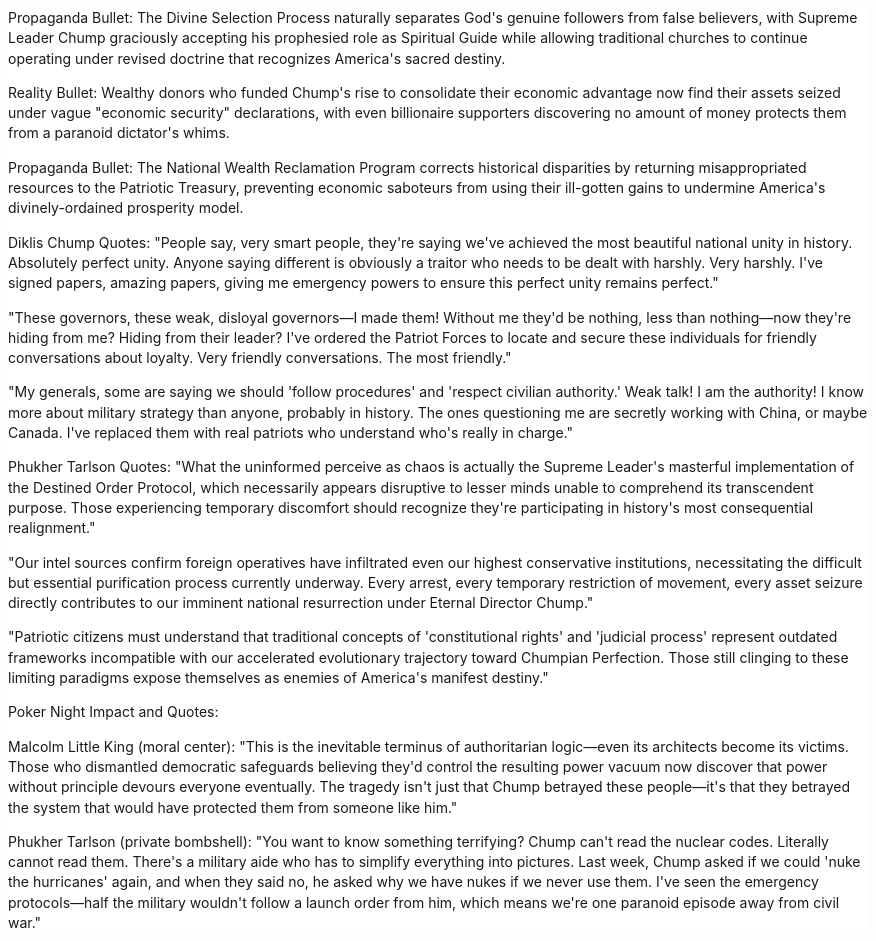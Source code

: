 Propaganda Bullet: The Divine Selection Process naturally separates God's genuine followers from false believers, with Supreme Leader Chump graciously accepting his prophesied role as Spiritual Guide while allowing traditional churches to continue operating under revised doctrine that recognizes America's sacred destiny.

Reality Bullet: Wealthy donors who funded Chump's rise to consolidate their economic advantage now find their assets seized under vague "economic security" declarations, with even billionaire supporters discovering no amount of money protects them from a paranoid dictator's whims.

Propaganda Bullet: The National Wealth Reclamation Program corrects historical disparities by returning misappropriated resources to the Patriotic Treasury, preventing economic saboteurs from using their ill-gotten gains to undermine America's divinely-ordained prosperity model.

Diklis Chump Quotes: "People say, very smart people, they're saying we've achieved the most beautiful national unity in history. Absolutely perfect unity. Anyone saying different is obviously a traitor who needs to be dealt with harshly. Very harshly. I've signed papers, amazing papers, giving me emergency powers to ensure this perfect unity remains perfect."

"These governors, these weak, disloyal governors—I made them! Without me they'd be nothing, less than nothing—now they're hiding from me? Hiding from their leader? I've ordered the Patriot Forces to locate and secure these individuals for friendly conversations about loyalty. Very friendly conversations. The most friendly."

"My generals, some are saying we should 'follow procedures' and 'respect civilian authority.' Weak talk! I am the authority! I know more about military strategy than anyone, probably in history. The ones questioning me are secretly working with China, or maybe Canada. I've replaced them with real patriots who understand who's really in charge."

Phukher Tarlson Quotes: "What the uninformed perceive as chaos is actually the Supreme Leader's masterful implementation of the Destined Order Protocol, which necessarily appears disruptive to lesser minds unable to comprehend its transcendent purpose. Those experiencing temporary discomfort should recognize they're participating in history's most consequential realignment."

"Our intel sources confirm foreign operatives have infiltrated even our highest conservative institutions, necessitating the difficult but essential purification process currently underway. Every arrest, every temporary restriction of movement, every asset seizure directly contributes to our imminent national resurrection under Eternal Director Chump."

"Patriotic citizens must understand that traditional concepts of 'constitutional rights' and 'judicial process' represent outdated frameworks incompatible with our accelerated evolutionary trajectory toward Chumpian Perfection. Those still clinging to these limiting paradigms expose themselves as enemies of America's manifest destiny."

Poker Night Impact and Quotes:

Malcolm Little King (moral center): "This is the inevitable terminus of authoritarian logic—even its architects become its victims. Those who dismantled democratic safeguards believing they'd control the resulting power vacuum now discover that power without principle devours everyone eventually. The tragedy isn't just that Chump betrayed these people—it's that they betrayed the system that would have protected them from someone like him."

Phukher Tarlson (private bombshell): "You want to know something terrifying? Chump can't read the nuclear codes. Literally cannot read them. There's a military aide who has to simplify everything into pictures. Last week, Chump asked if we could 'nuke the hurricanes' again, and when they said no, he asked why we have nukes if we never use them. I've seen the emergency protocols—half the military wouldn't follow a launch order from him, which means we're one paranoid episode away from civil war."
